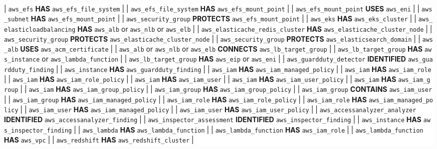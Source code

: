 | `aws_efs` **HAS** `aws_efs_file_system`                                   |
| `aws_efs_file_system` **HAS** `aws_efs_mount_point`                       |
| `aws_efs_mount_point` **USES** `aws_eni`                                  |
| `aws_subnet` **HAS** `aws_efs_mount_point`                                |
| `aws_security_group` **PROTECTS** `aws_efs_mount_point`                   |
| `aws_eks` **HAS** `aws_eks_cluster`                                       |
| `aws_elasticloadbalancing` **HAS** `aws_alb` or `aws_nlb` or `aws_elb`    |
| `aws_elasticache_redis_cluster` **HAS** `aws_elasticache_cluster_node`    |
| `aws_security_group` **PROTECTS** `aws_elasticache_cluster_node`          |
| `aws_security_group` **PROTECTS** `aws_elasticsearch_domain`              |
| `aws_alb` **USES** `aws_acm_certificate`                                  |
| `aws_alb` or `aws_nlb` or `aws_elb` **CONNECTS** `aws_lb_target_group`    |
| `aws_lb_target_group` **HAS** `aws_instance` or `aws_lambda_function`     |
| `aws_lb_target_group` **HAS** `aws_eip` or `aws_eni`                      |
| `aws_guardduty_detector` **IDENTIFIED** `aws_guardduty_finding`           |
| `aws_instance` **HAS** `aws_guardduty_finding`                            |
| `aws_iam` **HAS** `aws_iam_managed_policy`                                |
| `aws_iam` **HAS** `aws_iam_role`                                          |
| `aws_iam` **HAS** `aws_iam_role_policy`                                   |
| `aws_iam` **HAS** `aws_iam_user`                                          |
| `aws_iam` **HAS** `aws_iam_user_policy`                                   |
| `aws_iam` **HAS** `aws_iam_group`                                         |
| `aws_iam` **HAS** `aws_iam_group_policy`                                  |
| `aws_iam_group` **HAS** `aws_iam_group_policy`                            |
| `aws_iam_group` **CONTAINS** `aws_iam_user`                               |
| `aws_iam_group` **HAS** `aws_iam_managed_policy`                          |
| `aws_iam_role` **HAS** `aws_iam_role_policy`                              |
| `aws_iam_role` **HAS** `aws_iam_managed_policy`                           |
| `aws_iam_user` **HAS** `aws_iam_managed_policy`                           |
| `aws_iam_user` **HAS** `aws_iam_user_policy`                              |
| `aws_accessanalyzer_analyzer` **IDENTIFIED** `aws_accessanalyzer_finding` |
| `aws_inspector_assessment` **IDENTIFIED** `aws_inspector_finding`         |
| `aws_instance` **HAS** `aws_inspector_finding`                            |
| `aws_lambda` **HAS** `aws_lambda_function`                                |
| `aws_lambda_function` **HAS** `aws_iam_role`                              |
| `aws_lambda_function` **HAS** `aws_vpc`                                   |
| `aws_redshift` **HAS** `aws_redshift_cluster`                             |